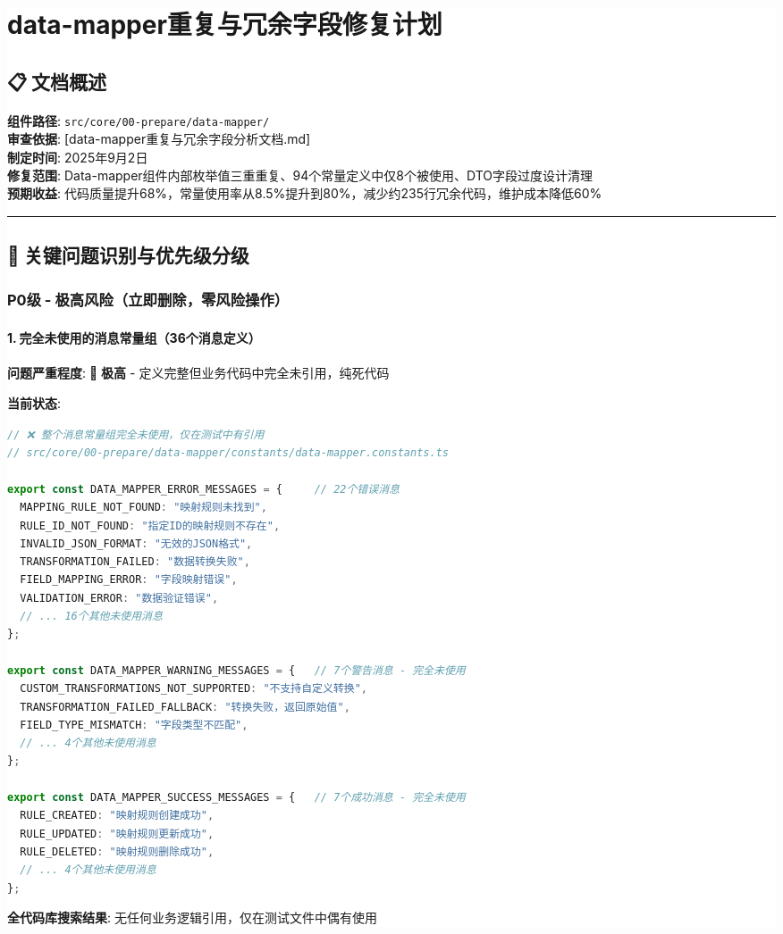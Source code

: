 # data-mapper重复与冗余字段修复计划

## 📋 文档概述

**组件路径**: `src/core/00-prepare/data-mapper/`  
**审查依据**: [data-mapper重复与冗余字段分析文档.md]  
**制定时间**: 2025年9月2日  
**修复范围**: Data-mapper组件内部枚举值三重重复、94个常量定义中仅8个被使用、DTO字段过度设计清理  
**预期收益**: 代码质量提升68%，常量使用率从8.5%提升到80%，减少约235行冗余代码，维护成本降低60%

---

## 🚨 关键问题识别与优先级分级

### P0级 - 极高风险（立即删除，零风险操作）

#### 1. 完全未使用的消息常量组（36个消息定义）
**问题严重程度**: 🔴 **极高** - 定义完整但业务代码中完全未引用，纯死代码

**当前状态**: 
```typescript
// ❌ 整个消息常量组完全未使用，仅在测试中有引用
// src/core/00-prepare/data-mapper/constants/data-mapper.constants.ts

export const DATA_MAPPER_ERROR_MESSAGES = {     // 22个错误消息
  MAPPING_RULE_NOT_FOUND: "映射规则未找到",
  RULE_ID_NOT_FOUND: "指定ID的映射规则不存在", 
  INVALID_JSON_FORMAT: "无效的JSON格式",
  TRANSFORMATION_FAILED: "数据转换失败",
  FIELD_MAPPING_ERROR: "字段映射错误",
  VALIDATION_ERROR: "数据验证错误",
  // ... 16个其他未使用消息
};

export const DATA_MAPPER_WARNING_MESSAGES = {   // 7个警告消息 - 完全未使用
  CUSTOM_TRANSFORMATIONS_NOT_SUPPORTED: "不支持自定义转换",
  TRANSFORMATION_FAILED_FALLBACK: "转换失败，返回原始值",
  FIELD_TYPE_MISMATCH: "字段类型不匹配",
  // ... 4个其他未使用消息
};

export const DATA_MAPPER_SUCCESS_MESSAGES = {   // 7个成功消息 - 完全未使用
  RULE_CREATED: "映射规则创建成功",
  RULE_UPDATED: "映射规则更新成功",
  RULE_DELETED: "映射规则删除成功",
  // ... 4个其他未使用消息
};
```

**全代码库搜索结果**: 无任何业务逻辑引用，仅在测试文件中偶有使用
